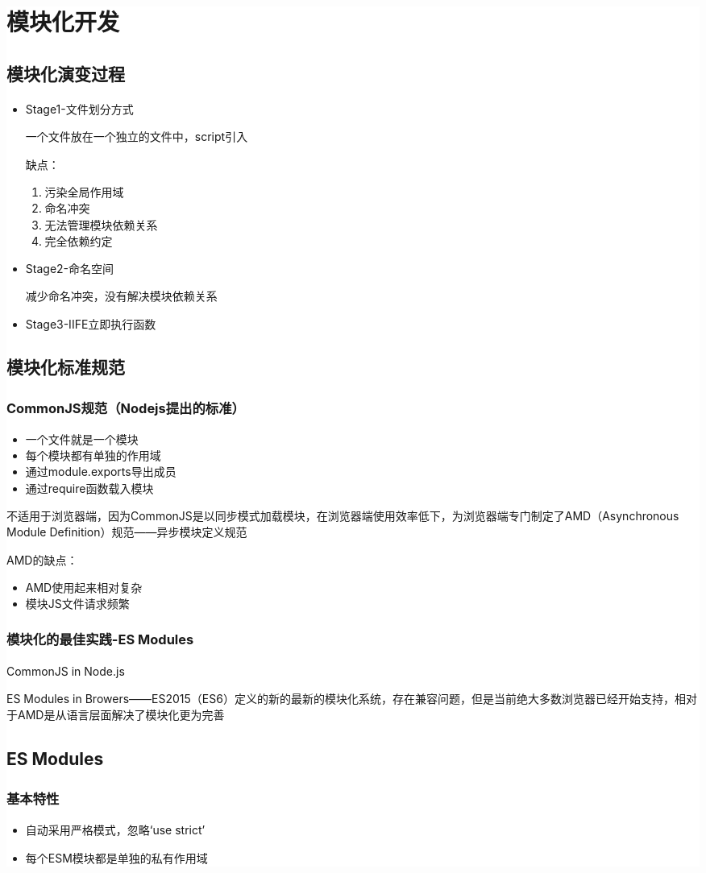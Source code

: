 # 模块化开发



## 模块化演变过程

* Stage1-文件划分方式

  一个文件放在一个独立的文件中，script引入

  缺点：

  1. 污染全局作用域
  2. 命名冲突
  3. 无法管理模块依赖关系
  4. 完全依赖约定

* Stage2-命名空间

  减少命名冲突，没有解决模块依赖关系

* Stage3-IIFE立即执行函数



## 模块化标准规范

### CommonJS规范（Nodejs提出的标准）

* 一个文件就是一个模块
* 每个模块都有单独的作用域
* 通过module.exports导出成员
* 通过require函数载入模块

不适用于浏览器端，因为CommonJS是以同步模式加载模块，在浏览器端使用效率低下，为浏览器端专门制定了AMD（Asynchronous Module Definition）规范——异步模块定义规范

AMD的缺点：

* AMD使用起来相对复杂
* 模块JS文件请求频繁

### 模块化的最佳实践-ES Modules

CommonJS in Node.js

ES Modules in Browers——ES2015（ES6）定义的新的最新的模块化系统，存在兼容问题，但是当前绝大多数浏览器已经开始支持，相对于AMD是从语言层面解决了模块化更为完善



## ES Modules

### 基本特性

* 自动采用严格模式，忽略‘use strict’

* 每个ESM模块都是单独的私有作用域

